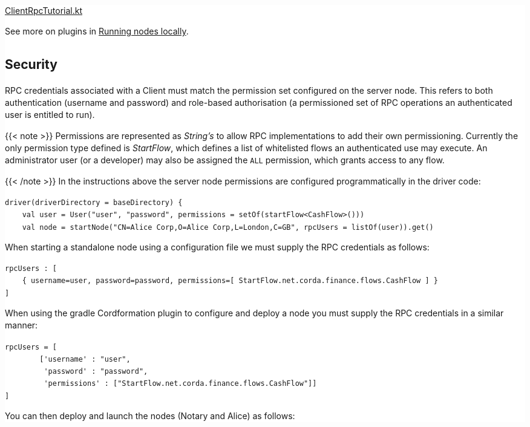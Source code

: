[ClientRpcTutorial.kt](https://github.com/corda/corda/blob/release/os/4.1/docs/source/example-code/src/main/kotlin/net/corda/docs/kotlin/ClientRpcTutorial.kt)

See more on plugins in [Running nodes locally](running-a-node.md).


## Security

RPC credentials associated with a Client must match the permission set configured on the server node.
This refers to both authentication (username and password) and role-based authorisation (a permissioned set of RPC operations an
authenticated user is entitled to run).

{{< note >}}
Permissions are represented as *String’s* to allow RPC implementations to add their own permissioning. Currently
the only permission type defined is *StartFlow*, which defines a list of whitelisted flows an authenticated use may
execute. An administrator user (or a developer) may also be assigned the `ALL` permission, which grants access to
any flow.

{{< /note >}}
In the instructions above the server node permissions are configured programmatically in the driver code:

```text
driver(driverDirectory = baseDirectory) {
    val user = User("user", "password", permissions = setOf(startFlow<CashFlow>()))
    val node = startNode("CN=Alice Corp,O=Alice Corp,L=London,C=GB", rpcUsers = listOf(user)).get()
```

When starting a standalone node using a configuration file we must supply the RPC credentials as follows:

```text
rpcUsers : [
    { username=user, password=password, permissions=[ StartFlow.net.corda.finance.flows.CashFlow ] }
]
```

When using the gradle Cordformation plugin to configure and deploy a node you must supply the RPC credentials in a similar
manner:

```text
rpcUsers = [
        ['username' : "user",
         'password' : "password",
         'permissions' : ["StartFlow.net.corda.finance.flows.CashFlow"]]
]
```

You can then deploy and launch the nodes (Notary and Alice) as follows:
